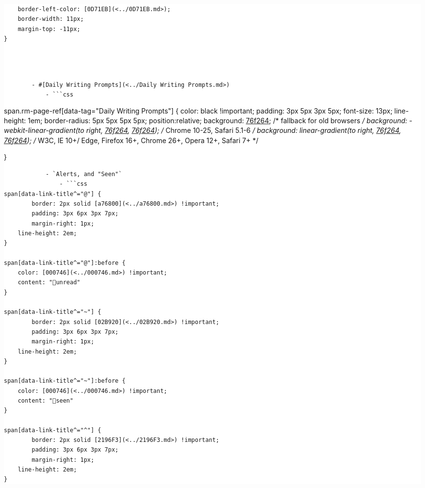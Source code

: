 ```
    border-left-color: [0D71EB](<../0D71EB.md>);
    border-width: 11px;
    margin-top: -11px;
}




```
            - #[Daily Writing Prompts](<../Daily Writing Prompts.md>)
                - ```css
span.rm-page-ref[data-tag="Daily Writing Prompts"] {
    color: black !important;
    padding: 3px 5px 3px 5px;
	font-size: 13px;
    line-height: 1em;
    border-radius: 5px 5px 5px 5px;
    position:relative;
background: [76f264](<../76f264.md>);  /* fallback for old browsers */
background: -webkit-linear-gradient(to right, [76f264](<../76f264.md>), [76f264](<../76f264.md>));  /* Chrome 10-25, Safari 5.1-6 */
background: linear-gradient(to right, [76f264](<../76f264.md>), [76f264](<../76f264.md>)); /* W3C, IE 10+/ Edge, Firefox 16+, Chrome 26+, Opera 12+, Safari 7+ */


}







```
            - `Alerts, and "Seen"`
                - ```css
span[data-link-title^="@"] {
        border: 2px solid [a76800](<../a76800.md>) !important;
        padding: 3px 6px 3px 7px;
        margin-right: 1px;
    line-height: 2em;
} 

span[data-link-title^="@"]:before {
    color: [000746](<../000746.md>) !important;
    content: "🚨unread"
}

span[data-link-title^="~"] {
        border: 2px solid [02B920](<../02B920.md>) !important;
        padding: 3px 6px 3px 7px;
        margin-right: 1px;
    line-height: 2em;
} 

span[data-link-title^="~"]:before {
    color: [000746](<../000746.md>) !important;
    content: "👀seen"
}

span[data-link-title^="^"] {
        border: 2px solid [2196F3](<../2196F3.md>) !important;
        padding: 3px 6px 3px 7px;
        margin-right: 1px;
    line-height: 2em;
} 

```